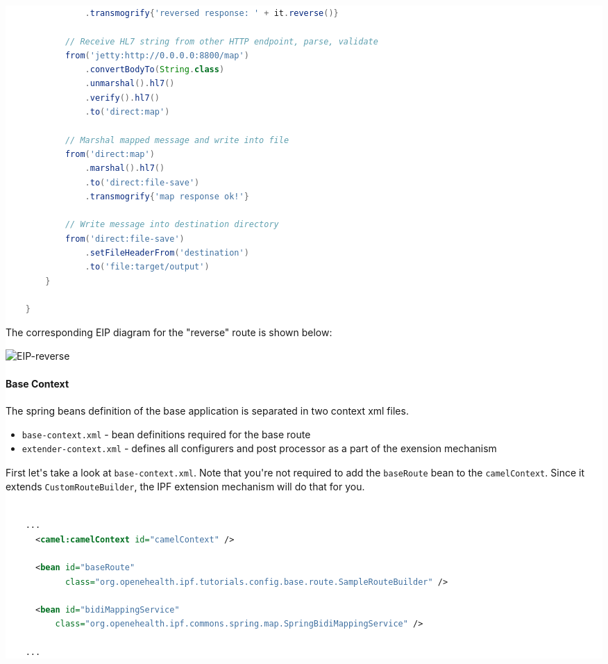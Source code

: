 ```groovy
                .transmogrify{'reversed response: ' + it.reverse()}

            // Receive HL7 string from other HTTP endpoint, parse, validate
            from('jetty:http://0.0.0.0:8800/map')
                .convertBodyTo(String.class)
                .unmarshal().hl7()
                .verify().hl7()
                .to('direct:map')

            // Marshal mapped message and write into file
            from('direct:map')
                .marshal().hl7()
                .to('direct:file-save')
                .transmogrify{'map response ok!'}

            // Write message into destination directory
            from('direct:file-save')
                .setFileHeaderFrom('destination')
                .to('file:target/output')
        }

    }

```

The corresponding EIP diagram for the "reverse" route is shown below:

![EIP-reverse](images/eip-reverse.png)


#### Base Context

The spring beans definition of the base application is separated in two context xml files.

* `base-context.xml` - bean definitions required for the base route
* `extender-context.xml` - defines all configurers and post processor as a part of the exension mechanism

First let's take a look at `base-context.xml`. Note that you're not required to add the `baseRoute` bean to the `camelContext`.
Since it extends `CustomRouteBuilder`, the IPF extension mechanism will do that for you.

```xml

    ...
      <camel:camelContext id="camelContext" />

      <bean id="baseRoute"
            class="org.openehealth.ipf.tutorials.config.base.route.SampleRouteBuilder" />

      <bean id="bidiMappingService"
          class="org.openehealth.ipf.commons.spring.map.SpringBidiMappingService" />

    ...

```
